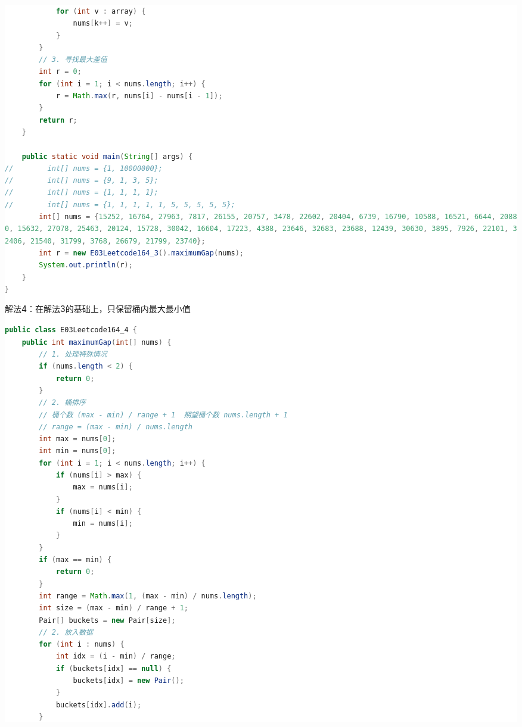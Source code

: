 ```java
            for (int v : array) {
                nums[k++] = v;
            }
        }
        // 3. 寻找最大差值
        int r = 0;
        for (int i = 1; i < nums.length; i++) {
            r = Math.max(r, nums[i] - nums[i - 1]);
        }
        return r;
    }

    public static void main(String[] args) {
//        int[] nums = {1, 10000000};
//        int[] nums = {9, 1, 3, 5};
//        int[] nums = {1, 1, 1, 1};
//        int[] nums = {1, 1, 1, 1, 1, 5, 5, 5, 5, 5};
        int[] nums = {15252, 16764, 27963, 7817, 26155, 20757, 3478, 22602, 20404, 6739, 16790, 10588, 16521, 6644, 20880, 15632, 27078, 25463, 20124, 15728, 30042, 16604, 17223, 4388, 23646, 32683, 23688, 12439, 30630, 3895, 7926, 22101, 32406, 21540, 31799, 3768, 26679, 21799, 23740};
        int r = new E03Leetcode164_3().maximumGap(nums);
        System.out.println(r);
    }
}
```



解法4：在解法3的基础上，只保留桶内最大最小值

```java
public class E03Leetcode164_4 {
    public int maximumGap(int[] nums) {
        // 1. 处理特殊情况
        if (nums.length < 2) {
            return 0;
        }
        // 2. 桶排序
        // 桶个数 (max - min) / range + 1  期望桶个数 nums.length + 1
        // range = (max - min) / nums.length
        int max = nums[0];
        int min = nums[0];
        for (int i = 1; i < nums.length; i++) {
            if (nums[i] > max) {
                max = nums[i];
            }
            if (nums[i] < min) {
                min = nums[i];
            }
        }
        if (max == min) {
            return 0;
        }
        int range = Math.max(1, (max - min) / nums.length);
        int size = (max - min) / range + 1;
        Pair[] buckets = new Pair[size];
        // 2. 放入数据
        for (int i : nums) {
            int idx = (i - min) / range;
            if (buckets[idx] == null) {
                buckets[idx] = new Pair();
            }
            buckets[idx].add(i);
        }

```